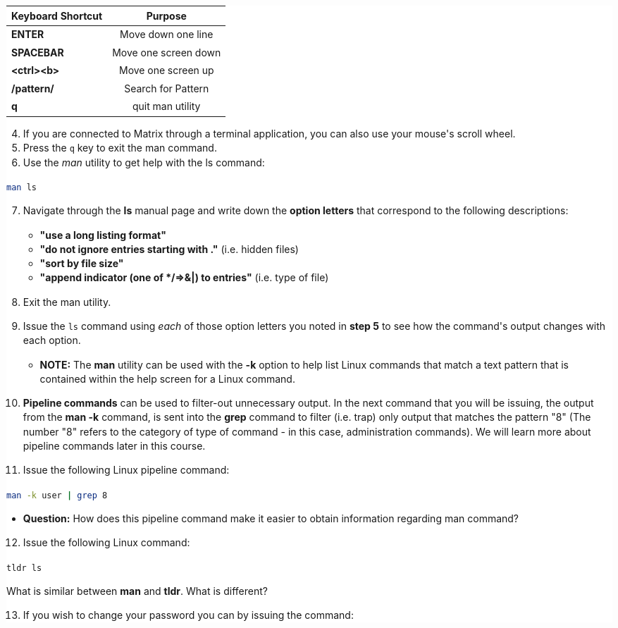 | **Keyboard Shortcut** |     **Purpose**      |
| :-------------------- | :------------------: |
| **ENTER**             |  Move down one line  |
| **SPACEBAR**          | Move one screen down |
| **<ctrl\><b\>**       |  Move one screen up  |
| **/pattern/**         |  Search for Pattern  |
| **q**                 |   quit man utility   |

4. If you are connected to Matrix through a terminal application, you can also use your mouse's scroll wheel.
5. Press the `q` key to exit the man command.
6. Use the _man_ utility to get help with the ls command:

```bash
man ls
```

7. Navigate through the **ls** manual page and write down the **option letters** that correspond to the following descriptions:

   - **"use a long listing format"**
   - **"do not ignore entries starting with ."** (i.e. hidden files)
   - **"sort by file size"**
   - **"append indicator (one of \*/=>&|) to entries"** (i.e. type of file)

8. Exit the man utility.
9. Issue the `ls` command using _each_ of those option letters you noted in **step 5** to see how the command's output changes with each option.

   - **NOTE:** The **man** utility can be used with the **-k** option to help list Linux commands that match a text pattern that is contained within the help screen for a Linux command.

10. **Pipeline commands** can be used to filter-out unnecessary output. In the next command that you will be issuing, the output from the **man -k** command, is sent into the **grep** command to filter (i.e. trap) only output that matches the pattern "8" (The number "8" refers to the category of type of command - in this case, administration commands). We will learn more about pipeline commands later in this course.
11. Issue the following Linux pipeline command:

```bash
man -k user | grep 8
```

- **Question:** How does this pipeline command make it easier to obtain information regarding man command?

12. Issue the following Linux command:
```bash
tldr ls
```

What is similar between **man** and **tldr**. What is different?

13. If you wish to change your password you can by issuing the command:
